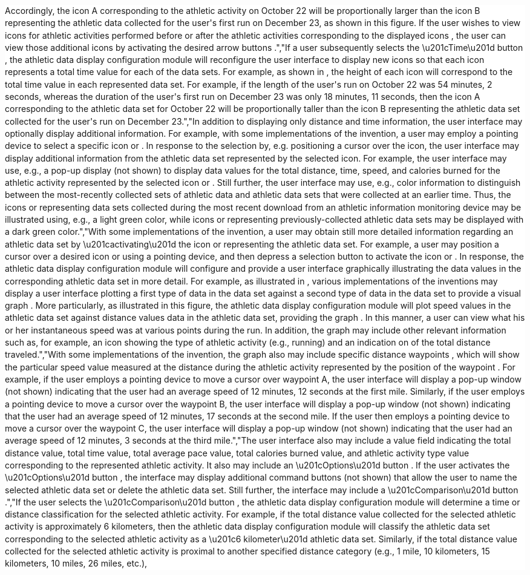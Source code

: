 Accordingly, the icon A corresponding to the athletic activity on October 22 will be proportionally larger than the icon B representing the athletic data collected for the user's first run on December 23, as shown in this figure. If the user wishes to view icons  for athletic activities performed before or after the athletic activities corresponding to the displayed icons , the user can view those additional icons  by activating the desired arrow buttons .","If a user subsequently selects the \u201cTime\u201d button , the athletic data display configuration module  will reconfigure the user interface  to display new icons  so that each icon  represents a total time value for each of the data sets. For example, as shown in , the height of each icon  will correspond to the total time value in each represented data set. For example, if the length of the user's run on October 22 was 54 minutes, 2 seconds, whereas the duration of the user's first run on December 23 was only 18 minutes, 11 seconds, then the icon A corresponding to the athletic data set for October 22 will be proportionally taller than the icon B representing the athletic data set collected for the user's run on December 23.","In addition to displaying only distance and time information, the user interface  may optionally display additional information. For example, with some implementations of the invention, a user may employ a pointing device to select a specific icon  or . In response to the selection by, e.g. positioning a cursor over the icon, the user interface  may display additional information from the athletic data set represented by the selected icon. For example, the user interface  may use, e.g., a pop-up display (not shown) to display data values for the total distance, time, speed, and calories burned for the athletic activity represented by the selected icon  or . Still further, the user interface may use, e.g., color information to distinguish between the most-recently collected sets of athletic data and athletic data sets that were collected at an earlier time. Thus, the icons  or  representing data sets collected during the most recent download from an athletic information monitoring device  may be illustrated using, e.g., a light green color, while icons  or  representing previously-collected athletic data sets may be displayed with a dark green color.","With some implementations of the invention, a user may obtain still more detailed information regarding an athletic data set by \u201cactivating\u201d the icon  or  representing the athletic data set. For example, a user may position a cursor over a desired icon  or  using a pointing device, and then depress a selection button to activate the icon  or . In response, the athletic data display configuration module  will configure and provide a user interface graphically illustrating the data values in the corresponding athletic data set in more detail. For example, as illustrated in , various implementations of the inventions may display a user interface  plotting a first type of data in the data set against a second type of data in the data set to provide a visual graph . More particularly, as illustrated in this figure, the athletic data display configuration module  will plot speed values in the athletic data set against distance values data in the athletic data set, providing the graph . In this manner, a user can view what his or her instantaneous speed was at various points during the run. In addition, the graph  may include other relevant information such as, for example, an icon showing the type of athletic activity (e.g., running) and an indication on of the total distance traveled.","With some implementations of the invention, the graph  also may include specific distance waypoints , which will show the particular speed value measured at the distance during the athletic activity represented by the position of the waypoint . For example, if the user employs a pointing device to move a cursor over waypoint A, the user interface  will display a pop-up window (not shown) indicating that the user had an average speed of 12 minutes, 12 seconds at the first mile. Similarly, if the user employs a pointing device to move a cursor over the waypoint B, the user interface  will display a pop-up window (not shown) indicating that the user had an average speed of 12 minutes, 17 seconds at the second mile. If the user then employs a pointing device to move a cursor over the waypoint C, the user interface  will display a pop-up window (not shown) indicating that the user had an average speed of 12 minutes, 3 seconds at the third mile.","The user interface  also may include a value field  indicating the total distance value, total time value, total average pace value, total calories burned value, and athletic activity type value corresponding to the represented athletic activity. It also may include an \u201cOptions\u201d button . If the user activates the \u201cOptions\u201d button , the interface  may display additional command buttons (not shown) that allow the user to name the selected athletic data set or delete the athletic data set. Still further, the interface may include a \u201cComparison\u201d button .","If the user selects the \u201cComparison\u201d button , the athletic data display configuration module  will determine a time or distance classification for the selected athletic activity. For example, if the total distance value collected for the selected athletic activity is approximately 6 kilometers, then the athletic data display configuration module  will classify the athletic data set corresponding to the selected athletic activity as a \u201c6 kilometer\u201d athletic data set. Similarly, if the total distance value collected for the selected athletic activity is proximal to another specified distance category (e.g., 1 mile, 10 kilometers, 15 kilometers, 10 miles, 26 miles, etc.),